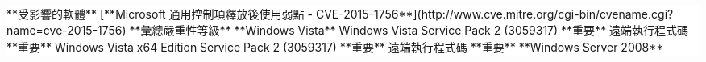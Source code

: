 </td>
</tr>
<tr>
<td style="border:1px solid black;">
**受影響的軟體**

</td>
<td style="border:1px solid black;">
[**Microsoft 通用控制項釋放後使用弱點 - CVE-2015-1756**](http://www.cve.mitre.org/cgi-bin/cvename.cgi?name=cve-2015-1756)

</td>
<td style="border:1px solid black;">
**彙總嚴重性等級**

</td>
</tr>
<tr>
<td style="border:1px solid black;" colspan="3">
**Windows Vista**

</td>
</tr>
<tr>
<td style="border:1px solid black;">
Windows Vista Service Pack 2  
(3059317)

</td>
<td style="border:1px solid black;">
**重要**  
遠端執行程式碼

</td>
<td style="border:1px solid black;">
**重要**

</td>
</tr>
<tr>
<td style="border:1px solid black;">
Windows Vista x64 Edition Service Pack 2  
(3059317)

</td>
<td style="border:1px solid black;">
**重要**  
遠端執行程式碼

</td>
<td style="border:1px solid black;">
**重要**

</td>
</tr>
<tr>
<td style="border:1px solid black;" colspan="3">
**Windows Server 2008**
